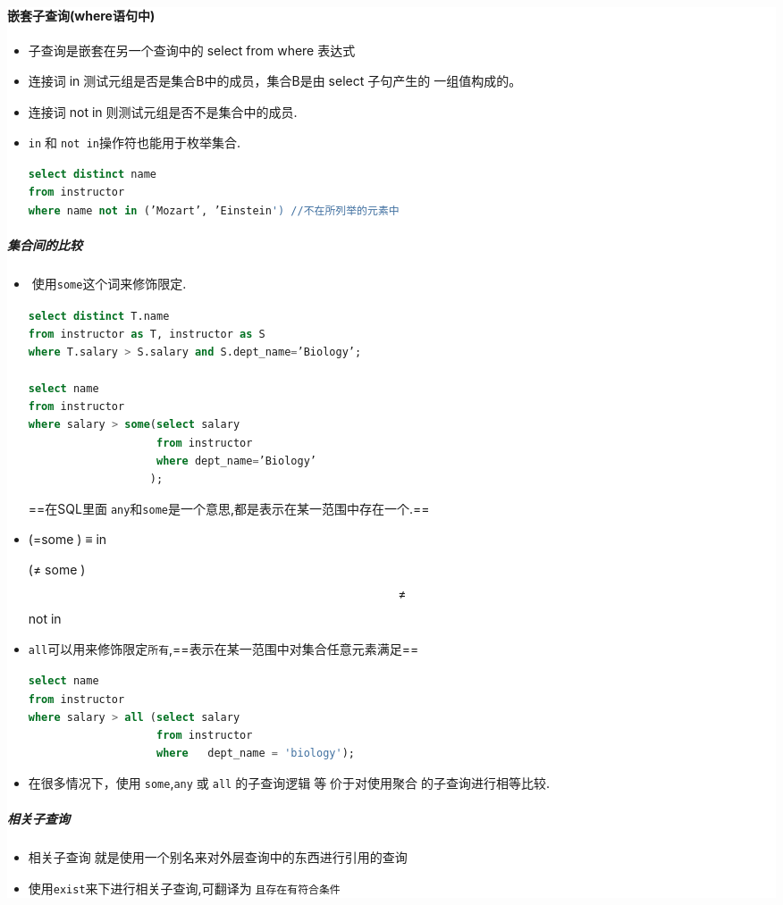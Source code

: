 #### **嵌套子查询(where语句中)**

+ 子查询是嵌套在另一个查询中的 select from where 表达式

+ 连接词 in 测试元组是否是集合B中的成员，集合B是由 select 子句产生的
    一组值构成的。

+ 连接词 not in 则测试元组是否不是集合中的成员.

+  `in` 和 `not in`操作符也能用于枚举集合.

    ```sql
    select distinct name
    from instructor
    where name not in (’Mozart’, ’Einstein') //不在所列举的元素中
    ```

##### **集合间的比较**

+ ​	使用`some`这个词来修饰限定.

    ```sql
    select distinct T.name
    from instructor as T, instructor as S
    where T.salary > S.salary and S.dept_name=’Biology’;
    
    select name
    from instructor
    where salary > some(select salary
    					from instructor
    					where dept_name=’Biology’
                       );
    ```

    ==在SQL里面 `any`和`some`是一个意思,都是表示在某一范围中存在一个.==

+ (=some ) $\equiv$ in

    ($\neq$ some ) $$\neq$$ not in

+ `all`可以用来修饰限定`所有`,==表示在某一范围中对集合任意元素满足==

    ```sql
    select name
    from instructor
    where salary > all (select salary
    					from instructor
    					where	dept_name = 'biology');
    ```

+ 在很多情况下，使用 `some`,`any` 或 `all` 的子查询逻辑 等 价于对使用聚合
    的子查询进行相等比较.

##### **相关子查询**

+ 相关子查询 就是使用一个别名来对外层查询中的东西进行引用的查询

+ 使用`exist`来下进行相关子查询,可翻译为 `且存在有符合条件`
